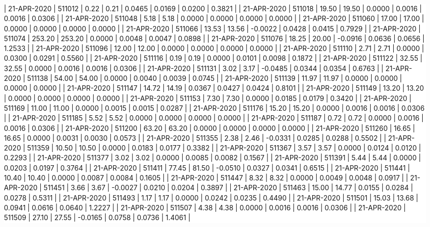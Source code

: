 | 21-APR-2020 | 511012 | 0.22 | 0.21 | 0.0465 | 0.0169 | 0.0200 | 0.3821 |
| 21-APR-2020 | 511018 | 19.50 | 19.50 | 0.0000 | 0.0016 | 0.0016 | 0.0306 |
| 21-APR-2020 | 511048 | 5.18 | 5.18 | 0.0000 | 0.0000 | 0.0000 | 0.0000 |
| 21-APR-2020 | 511060 | 17.00 | 17.00 | 0.0000 | 0.0000 | 0.0000 | 0.0000 |
| 21-APR-2020 | 511066 | 13.53 | 13.56 | -0.0022 | 0.0428 | 0.0415 | 0.7929 |
| 21-APR-2020 | 511074 | 253.20 | 253.20 | 0.0000 | 0.0048 | 0.0047 | 0.0898 |
| 21-APR-2020 | 511076 | 18.25 | 20.00 | -0.0916 | 0.0636 | 0.0656 | 1.2533 |
| 21-APR-2020 | 511096 | 12.00 | 12.00 | 0.0000 | 0.0000 | 0.0000 | 0.0000 |
| 21-APR-2020 | 511110 | 2.71 | 2.71 | 0.0000 | 0.0300 | 0.0291 | 0.5560 |
| 21-APR-2020 | 511116 | 0.19 | 0.19 | 0.0000 | 0.0101 | 0.0098 | 0.1872 |
| 21-APR-2020 | 511122 | 32.55 | 32.55 | 0.0000 | 0.0016 | 0.0016 | 0.0306 |
| 21-APR-2020 | 511131 | 3.02 | 3.17 | -0.0485 | 0.0344 | 0.0354 | 0.6763 |
| 21-APR-2020 | 511138 | 54.00 | 54.00 | 0.0000 | 0.0040 | 0.0039 | 0.0745 |
| 21-APR-2020 | 511139 | 11.97 | 11.97 | 0.0000 | 0.0000 | 0.0000 | 0.0000 |
| 21-APR-2020 | 511147 | 14.72 | 14.19 | 0.0367 | 0.0427 | 0.0424 | 0.8101 |
| 21-APR-2020 | 511149 | 13.20 | 13.20 | 0.0000 | 0.0000 | 0.0000 | 0.0000 |
| 21-APR-2020 | 511153 | 7.30 | 7.30 | 0.0000 | 0.0185 | 0.0179 | 0.3420 |
| 21-APR-2020 | 511169 | 11.00 | 11.00 | 0.0000 | 0.0015 | 0.0015 | 0.0287 |
| 21-APR-2020 | 511176 | 15.20 | 15.20 | 0.0000 | 0.0016 | 0.0016 | 0.0306 |
| 21-APR-2020 | 511185 | 5.52 | 5.52 | 0.0000 | 0.0000 | 0.0000 | 0.0000 |
| 21-APR-2020 | 511187 | 0.72 | 0.72 | 0.0000 | 0.0016 | 0.0016 | 0.0306 |
| 21-APR-2020 | 511200 | 63.20 | 63.20 | 0.0000 | 0.0000 | 0.0000 | 0.0000 |
| 21-APR-2020 | 511260 | 16.65 | 16.65 | 0.0000 | 0.0031 | 0.0030 | 0.0573 |
| 21-APR-2020 | 511355 | 2.38 | 2.46 | -0.0331 | 0.0285 | 0.0288 | 0.5502 |
| 21-APR-2020 | 511359 | 10.50 | 10.50 | 0.0000 | 0.0183 | 0.0177 | 0.3382 |
| 21-APR-2020 | 511367 | 3.57 | 3.57 | 0.0000 | 0.0124 | 0.0120 | 0.2293 |
| 21-APR-2020 | 511377 | 3.02 | 3.02 | 0.0000 | 0.0085 | 0.0082 | 0.1567 |
| 21-APR-2020 | 511391 | 5.44 | 5.44 | 0.0000 | 0.0203 | 0.0197 | 0.3764 |
| 21-APR-2020 | 511411 | 77.45 | 81.50 | -0.0510 | 0.0327 | 0.0341 | 0.6515 |
| 21-APR-2020 | 511441 | 10.40 | 10.40 | 0.0000 | 0.0087 | 0.0084 | 0.1605 |
| 21-APR-2020 | 511447 | 8.32 | 8.32 | 0.0000 | 0.0049 | 0.0048 | 0.0917 |
| 21-APR-2020 | 511451 | 3.66 | 3.67 | -0.0027 | 0.0210 | 0.0204 | 0.3897 |
| 21-APR-2020 | 511463 | 15.00 | 14.77 | 0.0155 | 0.0284 | 0.0278 | 0.5311 |
| 21-APR-2020 | 511493 | 1.17 | 1.17 | 0.0000 | 0.0242 | 0.0235 | 0.4490 |
| 21-APR-2020 | 511501 | 15.03 | 13.68 | 0.0941 | 0.0616 | 0.0640 | 1.2227 |
| 21-APR-2020 | 511507 | 4.38 | 4.38 | 0.0000 | 0.0016 | 0.0016 | 0.0306 |
| 21-APR-2020 | 511509 | 27.10 | 27.55 | -0.0165 | 0.0758 | 0.0736 | 1.4061 |